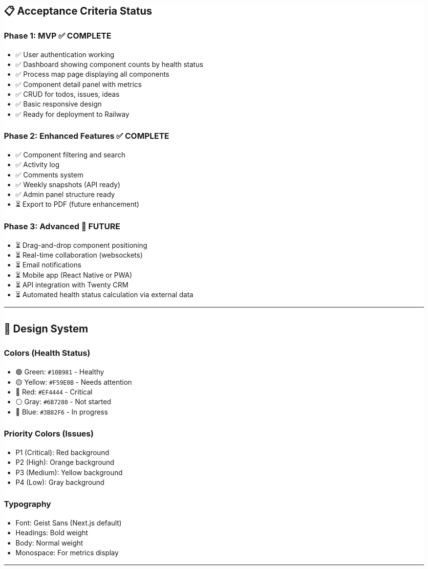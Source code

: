 
## 📋 Acceptance Criteria Status

### Phase 1: MVP ✅ COMPLETE
- ✅ User authentication working
- ✅ Dashboard showing component counts by health status
- ✅ Process map page displaying all components
- ✅ Component detail panel with metrics
- ✅ CRUD for todos, issues, ideas
- ✅ Basic responsive design
- ✅ Ready for deployment to Railway

### Phase 2: Enhanced Features ✅ COMPLETE
- ✅ Component filtering and search
- ✅ Activity log
- ✅ Comments system
- ✅ Weekly snapshots (API ready)
- ✅ Admin panel structure ready
- ⏳ Export to PDF (future enhancement)

### Phase 3: Advanced 📅 FUTURE
- ⏳ Drag-and-drop component positioning
- ⏳ Real-time collaboration (websockets)
- ⏳ Email notifications
- ⏳ Mobile app (React Native or PWA)
- ⏳ API integration with Twenty CRM
- ⏳ Automated health status calculation via external data

---

## 🎨 Design System

### Colors (Health Status)
- 🟢 Green: `#10B981` - Healthy
- 🟡 Yellow: `#F59E0B` - Needs attention
- 🔴 Red: `#EF4444` - Critical
- ⚪ Gray: `#6B7280` - Not started
- 🔵 Blue: `#3B82F6` - In progress

### Priority Colors (Issues)
- P1 (Critical): Red background
- P2 (High): Orange background
- P3 (Medium): Yellow background
- P4 (Low): Gray background

### Typography
- Font: Geist Sans (Next.js default)
- Headings: Bold weight
- Body: Normal weight
- Monospace: For metrics display

---